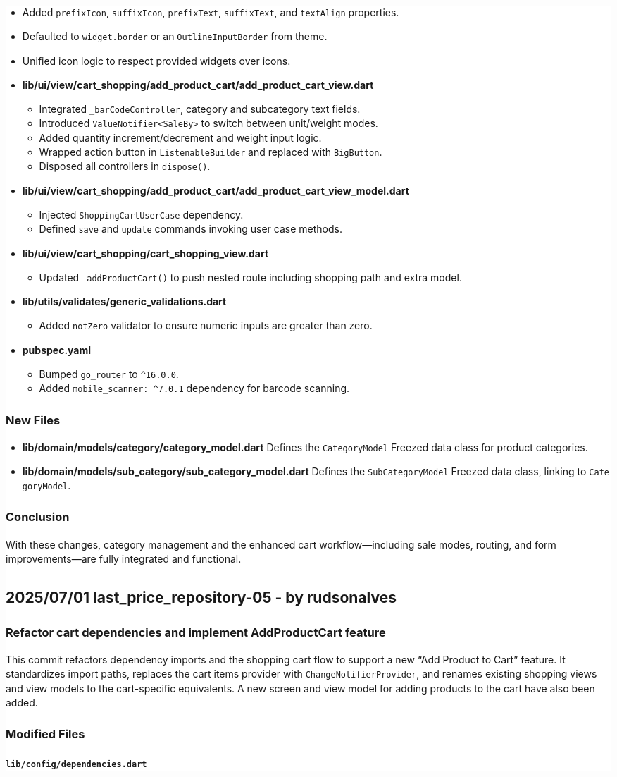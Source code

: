   * Added `prefixIcon`, `suffixIcon`, `prefixText`, `suffixText`, and `textAlign` properties.
  * Defaulted to `widget.border` or an `OutlineInputBorder` from theme.
  * Unified icon logic to respect provided widgets over icons.

* **lib/ui/view/cart\_shopping/add\_product\_cart/add\_product\_cart\_view\.dart**

  * Integrated `_barCodeController`, category and subcategory text fields.
  * Introduced `ValueNotifier<SaleBy>` to switch between unit/weight modes.
  * Added quantity increment/decrement and weight input logic.
  * Wrapped action button in `ListenableBuilder` and replaced with `BigButton`.
  * Disposed all controllers in `dispose()`.

* **lib/ui/view/cart\_shopping/add\_product\_cart/add\_product\_cart\_view\_model.dart**

  * Injected `ShoppingCartUserCase` dependency.
  * Defined `save` and `update` commands invoking user case methods.

* **lib/ui/view/cart\_shopping/cart\_shopping\_view\.dart**

  * Updated `_addProductCart()` to push nested route including shopping path and extra model.

* **lib/utils/validates/generic\_validations.dart**

  * Added `notZero` validator to ensure numeric inputs are greater than zero.

* **pubspec.yaml**

  * Bumped `go_router` to `^16.0.0`.
  * Added `mobile_scanner: ^7.0.1` dependency for barcode scanning.

### New Files

* **lib/domain/models/category/category\_model.dart**
  Defines the `CategoryModel` Freezed data class for product categories.

* **lib/domain/models/sub\_category/sub\_category\_model.dart**
  Defines the `SubCategoryModel` Freezed data class, linking to `CategoryModel`.

### Conclusion

With these changes, category management and the enhanced cart workflow—including sale modes, routing, and form improvements—are fully integrated and functional.


## 2025/07/01 last_price_repository-05 - by rudsonalves

### Refactor cart dependencies and implement AddProductCart feature

This commit refactors dependency imports and the shopping cart flow to support a new “Add Product to Cart” feature. It standardizes import paths, replaces the cart items provider with `ChangeNotifierProvider`, and renames existing shopping views and view models to the cart-specific equivalents. A new screen and view model for adding products to the cart have also been added.

### Modified Files

#### `lib/config/dependencies.dart`
